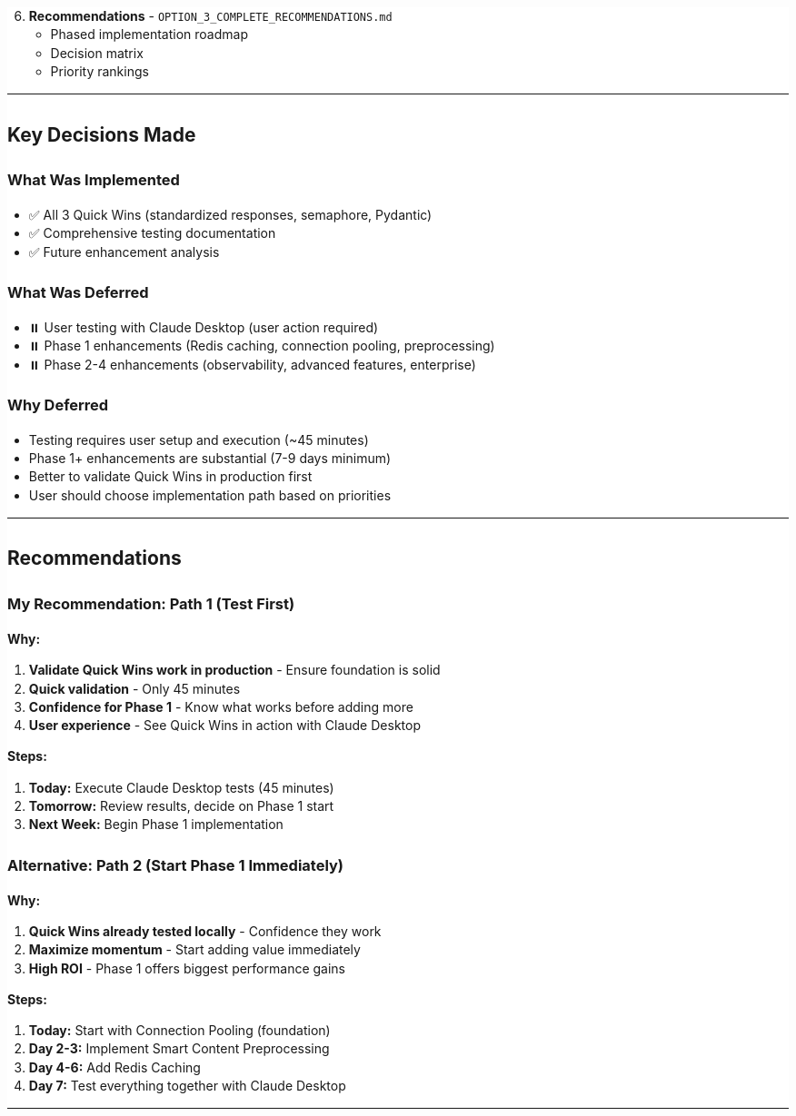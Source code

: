 6. **Recommendations** - `OPTION_3_COMPLETE_RECOMMENDATIONS.md`
   - Phased implementation roadmap
   - Decision matrix
   - Priority rankings

---

## Key Decisions Made

### What Was Implemented
- ✅ All 3 Quick Wins (standardized responses, semaphore, Pydantic)
- ✅ Comprehensive testing documentation
- ✅ Future enhancement analysis

### What Was Deferred
- ⏸️ User testing with Claude Desktop (user action required)
- ⏸️ Phase 1 enhancements (Redis caching, connection pooling, preprocessing)
- ⏸️ Phase 2-4 enhancements (observability, advanced features, enterprise)

### Why Deferred
- Testing requires user setup and execution (~45 minutes)
- Phase 1+ enhancements are substantial (7-9 days minimum)
- Better to validate Quick Wins in production first
- User should choose implementation path based on priorities

---

## Recommendations

### My Recommendation: Path 1 (Test First)

**Why:**
1. **Validate Quick Wins work in production** - Ensure foundation is solid
2. **Quick validation** - Only 45 minutes
3. **Confidence for Phase 1** - Know what works before adding more
4. **User experience** - See Quick Wins in action with Claude Desktop

**Steps:**
1. **Today:** Execute Claude Desktop tests (45 minutes)
2. **Tomorrow:** Review results, decide on Phase 1 start
3. **Next Week:** Begin Phase 1 implementation

### Alternative: Path 2 (Start Phase 1 Immediately)

**Why:**
1. **Quick Wins already tested locally** - Confidence they work
2. **Maximize momentum** - Start adding value immediately
3. **High ROI** - Phase 1 offers biggest performance gains

**Steps:**
1. **Today:** Start with Connection Pooling (foundation)
2. **Day 2-3:** Implement Smart Content Preprocessing
3. **Day 4-6:** Add Redis Caching
4. **Day 7:** Test everything together with Claude Desktop

---
